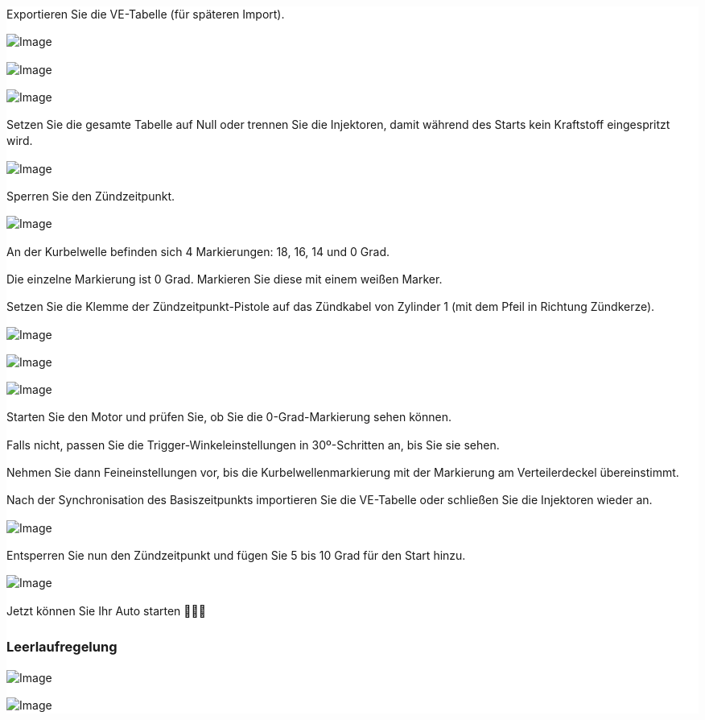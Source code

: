 Exportieren Sie die VE-Tabelle (für späteren Import).

![Image](/images/honda/obd2-dpfi/v4/image38.png)

![Image](/images/honda/obd2-dpfi/v4/image1.png)

![Image](/images/honda/obd2-dpfi/v4/image61.png)

Setzen Sie die gesamte Tabelle auf Null oder trennen Sie die Injektoren, damit während des Starts kein Kraftstoff eingespritzt wird.

![Image](/images/honda/obd2-dpfi/v4/image50.png)

Sperren Sie den Zündzeitpunkt.

![Image](/images/honda/obd2-dpfi/v4/image58.png)

An der Kurbelwelle befinden sich 4 Markierungen: 18, 16, 14 und 0 Grad.

Die einzelne Markierung ist 0 Grad. Markieren Sie diese mit einem weißen Marker.

Setzen Sie die Klemme der Zündzeitpunkt-Pistole auf das Zündkabel von Zylinder 1 (mit dem Pfeil in Richtung Zündkerze).

![Image](/images/honda/obd2-dpfi/v4/image36.png)

![Image](/images/honda/obd2-dpfi/v4/image39.png)

![Image](/images/honda/obd2-dpfi/v4/image54.png)

Starten Sie den Motor und prüfen Sie, ob Sie die 0-Grad-Markierung sehen können.

Falls nicht, passen Sie die Trigger-Winkeleinstellungen in 30º-Schritten an, bis Sie sie sehen.

Nehmen Sie dann Feineinstellungen vor, bis die Kurbelwellenmarkierung mit der Markierung am Verteilerdeckel übereinstimmt.

Nach der Synchronisation des Basiszeitpunkts importieren Sie die VE-Tabelle oder schließen Sie die Injektoren wieder an.

![Image](/images/honda/obd2-dpfi/v4/image33.png)

Entsperren Sie nun den Zündzeitpunkt und fügen Sie 5 bis 10 Grad für den Start hinzu.

![Image](/images/honda/obd2-dpfi/v4/image53.png)

Jetzt können Sie Ihr Auto starten 🎉🎉🎉

### Leerlaufregelung

![Image](/images/honda/obd2-dpfi/v4/image57.png)

![Image](/images/honda/obd2-dpfi/v4/image47.png)
